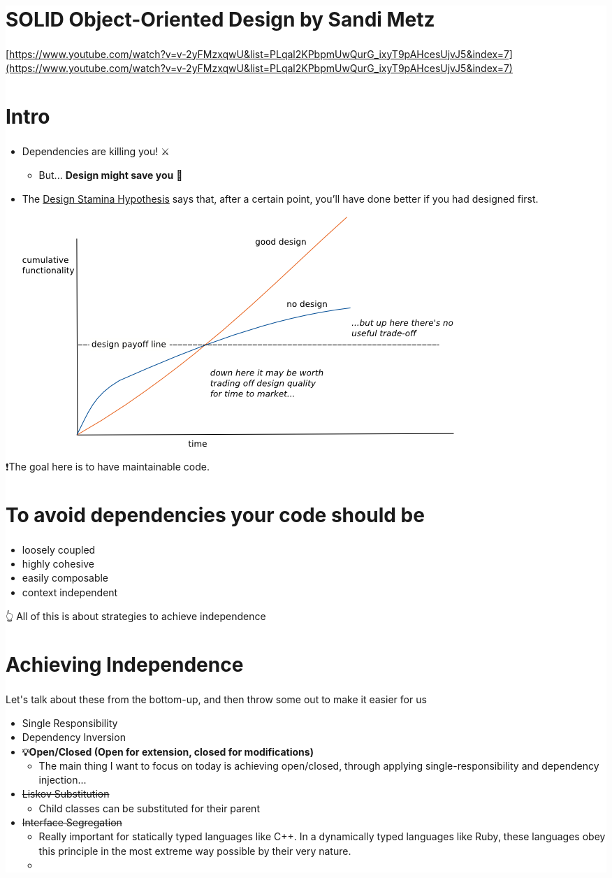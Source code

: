 # SOLID Object-Oriented Design by Sandi Metz

[https://www.youtube.com/watch?v=v-2yFMzxqwU&list=PLqal2KPbpmUwQurG_ixyT9pAHcesUjvJ5&index=7](https://www.youtube.com/watch?v=v-2yFMzxqwU&list=PLqal2KPbpmUwQurG_ixyT9pAHcesUjvJ5&index=7)

# Intro

- Dependencies are killing you! ⚔️
    - But... **Design might save you** 🦸
- The [Design Stamina Hypothesis](http://www.martinfowler.com/bliki/DesignStaminaHypothesis.html) says that, after a certain point, you’ll have done better if you had designed first.

    ![Untitled](Untitled.png)
    

❗The goal here is to have maintainable code.

# To avoid dependencies your code should be

- loosely coupled
- highly cohesive
- easily composable
- context independent

👆 All of this is about strategies to achieve independence

# Achieving Independence

Let's talk about these from the bottom-up, and then throw some out to make it easier for us

- Single Responsibility
- Dependency Inversion
- **💡Open/Closed (Open for extension, closed for modifications)**
    - The main thing I want to focus on today is achieving open/closed, through applying single-responsibility and dependency injection...
- ~~Liskov Substitution~~
    - Child classes can be substituted for their parent
- ~~Interface Segregation~~
    - Really important for statically typed languages like C++. In a dynamically typed languages like Ruby, these languages obey this principle in the most extreme way possible by their very nature.
    - 
